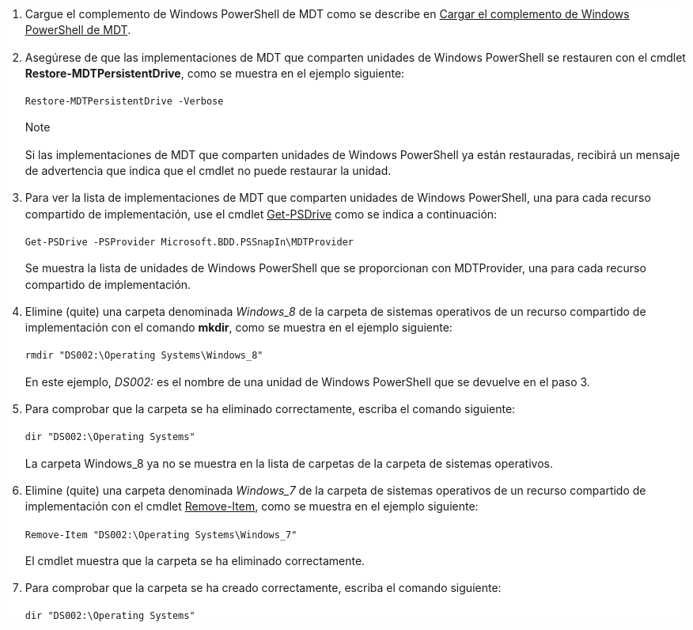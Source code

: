 1.  Cargue el complemento de Windows PowerShell de MDT como se describe en [Cargar el complemento de Windows PowerShell de MDT](#LoadMDTSnapIn).  

2.  Asegúrese de que las implementaciones de MDT que comparten unidades de Windows PowerShell se restauren con el cmdlet **Restore-MDTPersistentDrive**, como se muestra en el ejemplo siguiente:  

    ```  
    Restore-MDTPersistentDrive -Verbose  
    ```  

    > [!NOTE]
    >  Si las implementaciones de MDT que comparten unidades de Windows PowerShell ya están restauradas, recibirá un mensaje de advertencia que indica que el cmdlet no puede restaurar la unidad.  

3.  Para ver la lista de implementaciones de MDT que comparten unidades de Windows PowerShell, una para cada recurso compartido de implementación, use el cmdlet [Get-PSDrive](http://technet.microsoft.com/library/hh849796) como se indica a continuación:  

    ```  
    Get-PSDrive -PSProvider Microsoft.BDD.PSSnapIn\MDTProvider  
    ```  

     Se muestra la lista de unidades de Windows PowerShell que se proporcionan con MDTProvider, una para cada recurso compartido de implementación.  

4.  Elimine (quite) una carpeta denominada *Windows_8* de la carpeta de sistemas operativos de un recurso compartido de implementación con el comando **mkdir**, como se muestra en el ejemplo siguiente:  

    ```  
    rmdir "DS002:\Operating Systems\Windows_8"  
    ```  

     En este ejemplo, *DS002:* es el nombre de una unidad de Windows PowerShell que se devuelve en el paso 3.  

5.  Para comprobar que la carpeta se ha eliminado correctamente, escriba el comando siguiente:  

    ```  
    dir "DS002:\Operating Systems"  
    ```  

     La carpeta Windows_8 ya no se muestra en la lista de carpetas de la carpeta de sistemas operativos.  

6.  Elimine (quite) una carpeta denominada *Windows_7* de la carpeta de sistemas operativos de un recurso compartido de implementación con el cmdlet [Remove-Item](http://technet.microsoft.com/library/hh849765), como se muestra en el ejemplo siguiente:  

    ```  
    Remove-Item "DS002:\Operating Systems\Windows_7"  
    ```  

     El cmdlet muestra que la carpeta se ha eliminado correctamente.  

7.  Para comprobar que la carpeta se ha creado correctamente, escriba el comando siguiente:  

    ```  
    dir "DS002:\Operating Systems"  
    ```  
